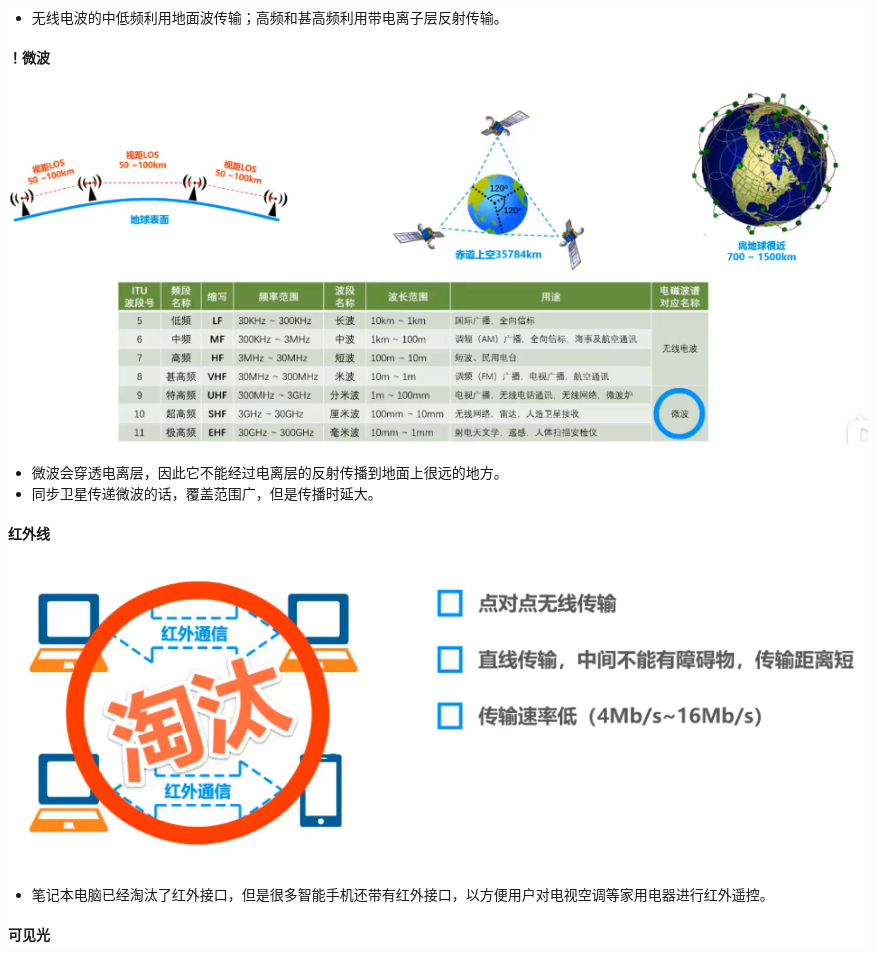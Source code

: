 - 无线电波的中低频利用地面波传输；高频和甚高频利用带电离子层反射传输。

#### ！微波

![image-20220125120404221](computer_network_hnust.assets/image-20220125120404221.png)

- 微波会穿透电离层，因此它不能经过电离层的反射传播到地面上很远的地方。
- 同步卫星传递微波的话，覆盖范围广，但是传播时延大。



#### 红外线

![image-20220125120528619](computer_network_hnust.assets/image-20220125120528619.png)

- 笔记本电脑已经淘汰了红外接口，但是很多智能手机还带有红外接口，以方便用户对电视空调等家用电器进行红外遥控。



#### 可见光
